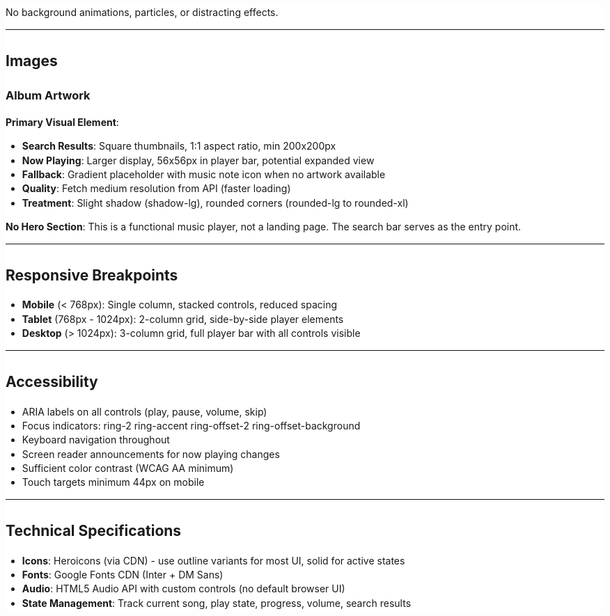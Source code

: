 No background animations, particles, or distracting effects.

---

## Images

### Album Artwork
**Primary Visual Element**:
- **Search Results**: Square thumbnails, 1:1 aspect ratio, min 200x200px
- **Now Playing**: Larger display, 56x56px in player bar, potential expanded view
- **Fallback**: Gradient placeholder with music note icon when no artwork available
- **Quality**: Fetch medium resolution from API (faster loading)
- **Treatment**: Slight shadow (shadow-lg), rounded corners (rounded-lg to rounded-xl)

**No Hero Section**: This is a functional music player, not a landing page. The search bar serves as the entry point.

---

## Responsive Breakpoints

- **Mobile** (< 768px): Single column, stacked controls, reduced spacing
- **Tablet** (768px - 1024px): 2-column grid, side-by-side player elements
- **Desktop** (> 1024px): 3-column grid, full player bar with all controls visible

---

## Accessibility

- ARIA labels on all controls (play, pause, volume, skip)
- Focus indicators: ring-2 ring-accent ring-offset-2 ring-offset-background
- Keyboard navigation throughout
- Screen reader announcements for now playing changes
- Sufficient color contrast (WCAG AA minimum)
- Touch targets minimum 44px on mobile

---

## Technical Specifications

- **Icons**: Heroicons (via CDN) - use outline variants for most UI, solid for active states
- **Fonts**: Google Fonts CDN (Inter + DM Sans)
- **Audio**: HTML5 Audio API with custom controls (no default browser UI)
- **State Management**: Track current song, play state, progress, volume, search results